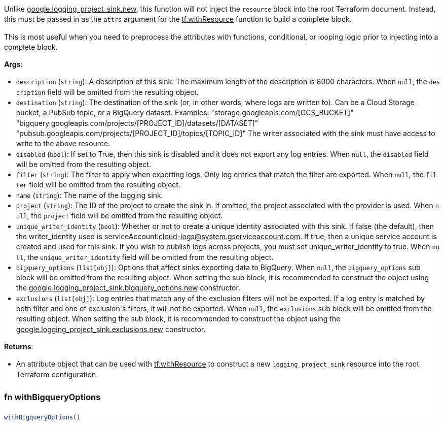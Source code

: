 Unlike [google.logging_project_sink.new](#fn-logging_project_sinknew), this function will not inject the `resource`
block into the root Terraform document. Instead, this must be passed in as the `attrs` argument for the
[tf.withResource](https://github.com/tf-libsonnet/core/tree/main/docs#fn-withresource) function to build a complete block.

This is most useful when you need to preprocess the attributes with functions, conditional, or looping logic prior to
injecting into a complete block.

**Args**:
  - `description` (`string`): A description of this sink. The maximum length of the description is 8000 characters. When `null`, the `description` field will be omitted from the resulting object.
  - `destination` (`string`): The destination of the sink (or, in other words, where logs are written to). Can be a Cloud Storage bucket, a PubSub topic, or a BigQuery dataset. Examples: &#34;storage.googleapis.com/[GCS_BUCKET]&#34; &#34;bigquery.googleapis.com/projects/[PROJECT_ID]/datasets/[DATASET]&#34; &#34;pubsub.googleapis.com/projects/[PROJECT_ID]/topics/[TOPIC_ID]&#34; The writer associated with the sink must have access to write to the above resource.
  - `disabled` (`bool`): If set to True, then this sink is disabled and it does not export any log entries. When `null`, the `disabled` field will be omitted from the resulting object.
  - `filter` (`string`): The filter to apply when exporting logs. Only log entries that match the filter are exported. When `null`, the `filter` field will be omitted from the resulting object.
  - `name` (`string`): The name of the logging sink.
  - `project` (`string`): The ID of the project to create the sink in. If omitted, the project associated with the provider is used. When `null`, the `project` field will be omitted from the resulting object.
  - `unique_writer_identity` (`bool`): Whether or not to create a unique identity associated with this sink. If false (the default), then the writer_identity used is serviceAccount:cloud-logs@system.gserviceaccount.com. If true, then a unique service account is created and used for this sink. If you wish to publish logs across projects, you must set unique_writer_identity to true. When `null`, the `unique_writer_identity` field will be omitted from the resulting object.
  - `bigquery_options` (`list[obj]`): Options that affect sinks exporting data to BigQuery. When `null`, the `bigquery_options` sub block will be omitted from the resulting object. When setting the sub block, it is recommended to construct the object using the [google.logging_project_sink.bigquery_options.new](#fn-logging_project_sinkbigquery_optionsnew) constructor.
  - `exclusions` (`list[obj]`): Log entries that match any of the exclusion filters will not be exported. If a log entry is matched by both filter and one of exclusion&#39;s filters, it will not be exported. When `null`, the `exclusions` sub block will be omitted from the resulting object. When setting the sub block, it is recommended to construct the object using the [google.logging_project_sink.exclusions.new](#fn-logging_project_sinkexclusionsnew) constructor.

**Returns**:
  - An attribute object that can be used with [tf.withResource](https://github.com/tf-libsonnet/core/tree/main/docs#fn-withresource) to construct a new `logging_project_sink` resource into the root Terraform configuration.


### fn withBigqueryOptions

```ts
withBigqueryOptions()
```

